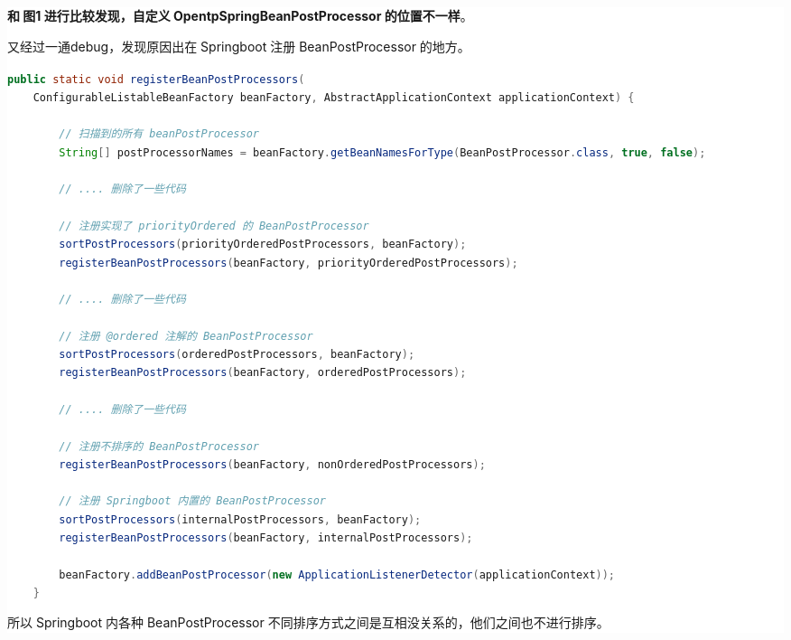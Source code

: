 **和 图1 进行比较发现，自定义 OpentpSpringBeanPostProcessor 的位置不一样**。

又经过一通debug，发现原因出在 Springboot 注册 BeanPostProcessor 的地方。

```java
public static void registerBeanPostProcessors(
	ConfigurableListableBeanFactory beanFactory, AbstractApplicationContext applicationContext) {

        // 扫描到的所有 beanPostProcessor
		String[] postProcessorNames = beanFactory.getBeanNamesForType(BeanPostProcessor.class, true, false);

        // .... 删除了一些代码

        // 注册实现了 priorityOrdered 的 BeanPostProcessor
		sortPostProcessors(priorityOrderedPostProcessors, beanFactory);
		registerBeanPostProcessors(beanFactory, priorityOrderedPostProcessors);

        // .... 删除了一些代码

        // 注册 @ordered 注解的 BeanPostProcessor
		sortPostProcessors(orderedPostProcessors, beanFactory);
		registerBeanPostProcessors(beanFactory, orderedPostProcessors);

        // .... 删除了一些代码

        // 注册不排序的 BeanPostProcessor
		registerBeanPostProcessors(beanFactory, nonOrderedPostProcessors);

        // 注册 Springboot 内置的 BeanPostProcessor
		sortPostProcessors(internalPostProcessors, beanFactory);
		registerBeanPostProcessors(beanFactory, internalPostProcessors);

		beanFactory.addBeanPostProcessor(new ApplicationListenerDetector(applicationContext));
	}
```



所以 Springboot 内各种 BeanPostProcessor 不同排序方式之间是互相没关系的，他们之间也不进行排序。